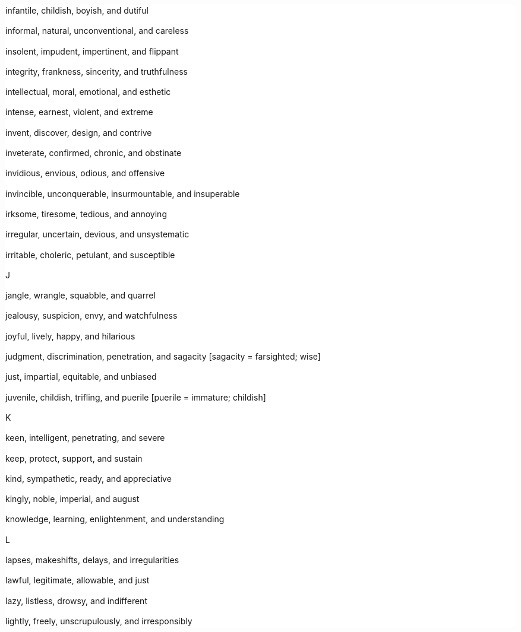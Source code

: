 infantile, childish, boyish, and dutiful

informal, natural, unconventional, and careless

insolent, impudent, impertinent, and flippant

integrity, frankness, sincerity, and truthfulness

intellectual, moral, emotional, and esthetic

intense, earnest, violent, and extreme

invent, discover, design, and contrive

inveterate, confirmed, chronic, and obstinate

invidious, envious, odious, and offensive

invincible, unconquerable, insurmountable, and insuperable

irksome, tiresome, tedious, and annoying

irregular, uncertain, devious, and unsystematic

irritable, choleric, petulant, and susceptible


J

jangle, wrangle, squabble, and quarrel

jealousy, suspicion, envy, and watchfulness

joyful, lively, happy, and hilarious

judgment, discrimination, penetration, and sagacity
                                            [sagacity = farsighted; wise]

just, impartial, equitable, and unbiased

juvenile, childish, trifling, and puerile  [puerile = immature; childish]


K

keen, intelligent, penetrating, and severe

keep, protect, support, and sustain

kind, sympathetic, ready, and appreciative

kingly, noble, imperial, and august

knowledge, learning, enlightenment, and understanding


L

lapses, makeshifts, delays, and irregularities

lawful, legitimate, allowable, and just

lazy, listless, drowsy, and indifferent

lightly, freely, unscrupulously, and irresponsibly
